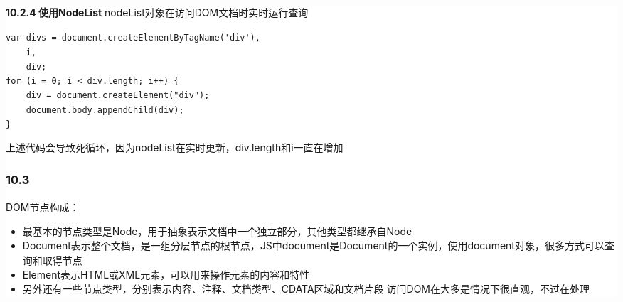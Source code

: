 **10.2.4 使用NodeList**
nodeList对象在访问DOM文档时实时运行查询
```
var divs = document.createElementByTagName('div'),
    i,
    div;
for (i = 0; i < div.length; i++) {
    div = document.createElement("div");
    document.body.appendChild(div);
}
```
上述代码会导致死循环，因为nodeList在实时更新，div.length和i一直在增加

### 10.3
DOM节点构成：
- 最基本的节点类型是Node，用于抽象表示文档中一个独立部分，其他类型都继承自Node
- Document表示整个文档，是一组分层节点的根节点，JS中document是Document的一个实例，使用document对象，很多方式可以查询和取得节点
- Element表示HTML或XML元素，可以用来操作元素的内容和特性
- 另外还有一些节点类型，分别表示内容、注释、文档类型、CDATA区域和文档片段
访问DOM在大多是情况下很直观，不过在处理<script>和<style>元素时还是存在一些复杂性（浏览器行为不一致）
理解DOM的关键是对DOM性能的理解，DOM是JS中开销最大的部分，最好减少DOM操作